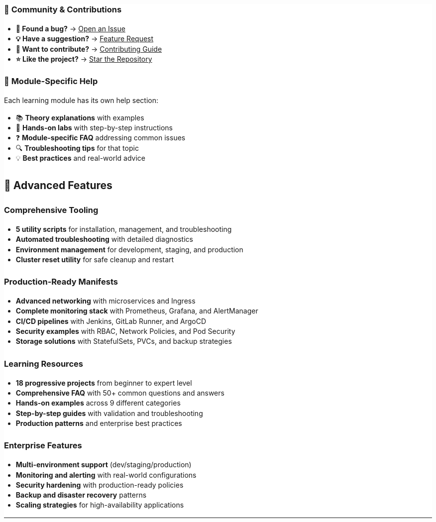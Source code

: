 </details>

### 🤝 **Community & Contributions**

- **🐛 Found a bug?** → [Open an Issue](https://github.com/ramishtaha/kubernetes-mastery-course/issues/new)
- **💡 Have a suggestion?** → [Feature Request](https://github.com/ramishtaha/kubernetes-mastery-course/issues/new)
- **🤝 Want to contribute?** → [Contributing Guide](#-contributing)
- **⭐ Like the project?** → [Star the Repository](https://github.com/ramishtaha/kubernetes-mastery-course)

### 📖 **Module-Specific Help**

Each learning module has its own help section:
- 📚 **Theory explanations** with examples
- 🧪 **Hands-on labs** with step-by-step instructions  
- ❓ **Module-specific FAQ** addressing common issues
- 🔍 **Troubleshooting tips** for that topic
- 💡 **Best practices** and real-world advice

## 🔧 Advanced Features

### Comprehensive Tooling
- **5 utility scripts** for installation, management, and troubleshooting
- **Automated troubleshooting** with detailed diagnostics
- **Environment management** for development, staging, and production
- **Cluster reset utility** for safe cleanup and restart

### Production-Ready Manifests
- **Advanced networking** with microservices and Ingress
- **Complete monitoring stack** with Prometheus, Grafana, and AlertManager
- **CI/CD pipelines** with Jenkins, GitLab Runner, and ArgoCD
- **Security examples** with RBAC, Network Policies, and Pod Security
- **Storage solutions** with StatefulSets, PVCs, and backup strategies

### Learning Resources
- **18 progressive projects** from beginner to expert level
- **Comprehensive FAQ** with 50+ common questions and answers
- **Hands-on examples** across 9 different categories
- **Step-by-step guides** with validation and troubleshooting
- **Production patterns** and enterprise best practices

### Enterprise Features
- **Multi-environment support** (dev/staging/production)
- **Monitoring and alerting** with real-world configurations
- **Security hardening** with production-ready policies
- **Backup and disaster recovery** patterns
- **Scaling strategies** for high-availability applications

---